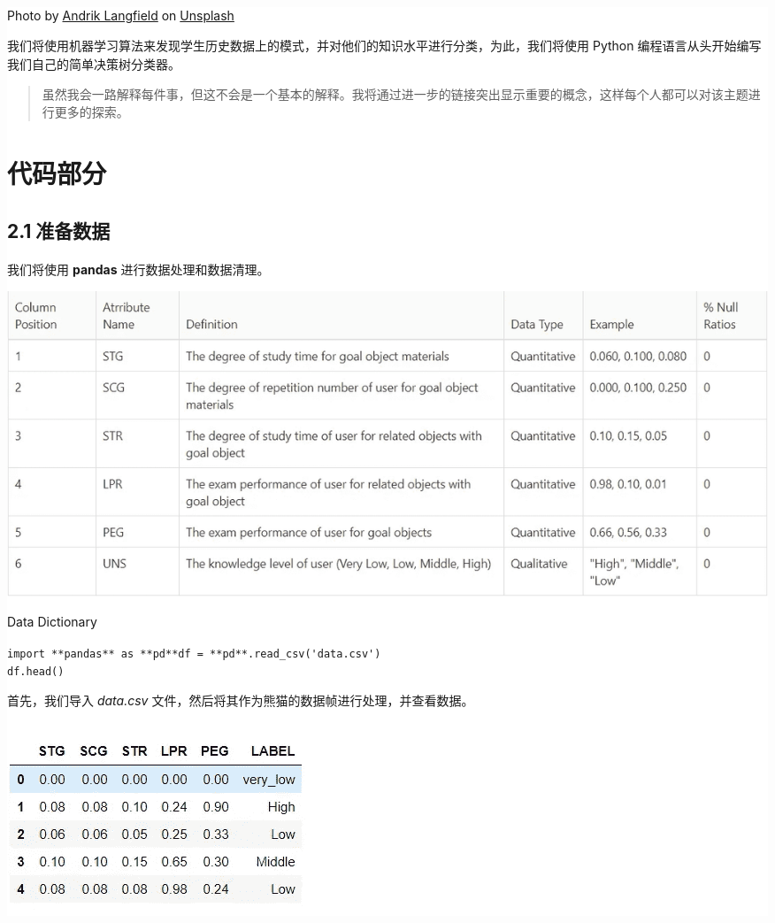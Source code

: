 Photo by [Andrik Langfield](https://unsplash.com/@andriklangfield?utm_source=medium&utm_medium=referral) on [Unsplash](https://unsplash.com?utm_source=medium&utm_medium=referral)

我们将使用机器学习算法来发现学生历史数据上的模式，并对他们的知识水平进行分类，为此，我们将使用 Python 编程语言从头开始编写我们自己的简单决策树分类器。

> 虽然我会一路解释每件事，但这不会是一个基本的解释。我将通过进一步的链接突出显示重要的概念，这样每个人都可以对该主题进行更多的探索。

# 代码部分

## 2.1 准备数据

我们将使用 **pandas** 进行数据处理和数据清理。

![](img/42777f6f28081b91fcc50221f3ffc185.png)

Data Dictionary

```
import **pandas** as **pd**df = **pd**.read_csv('data.csv')
df.head()
```

首先，我们导入 *data.csv* 文件，然后将其作为熊猫的数据帧进行处理，并查看数据。

![](img/b0053fb50e676a67bb10ebba82501c5b.png)
